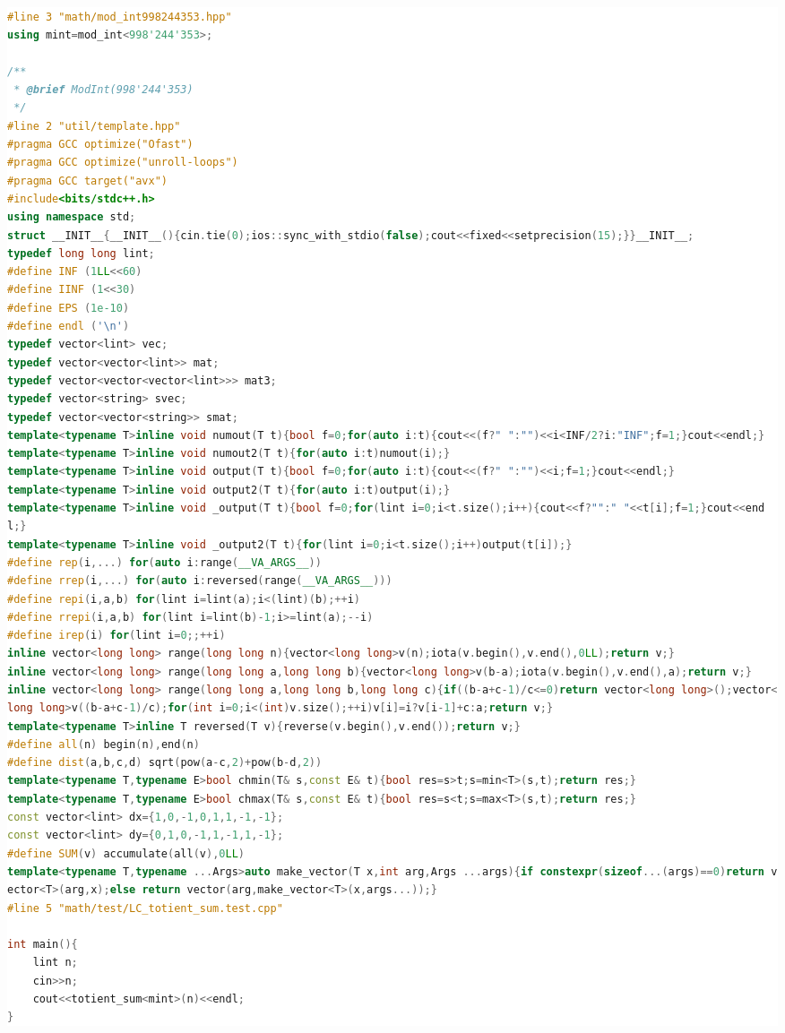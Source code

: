 ```cpp
#line 3 "math/mod_int998244353.hpp"
using mint=mod_int<998'244'353>;

/**
 * @brief ModInt(998'244'353)
 */
#line 2 "util/template.hpp"
#pragma GCC optimize("Ofast")
#pragma GCC optimize("unroll-loops")
#pragma GCC target("avx")
#include<bits/stdc++.h>
using namespace std;
struct __INIT__{__INIT__(){cin.tie(0);ios::sync_with_stdio(false);cout<<fixed<<setprecision(15);}}__INIT__;
typedef long long lint;
#define INF (1LL<<60)
#define IINF (1<<30)
#define EPS (1e-10)
#define endl ('\n')
typedef vector<lint> vec;
typedef vector<vector<lint>> mat;
typedef vector<vector<vector<lint>>> mat3;
typedef vector<string> svec;
typedef vector<vector<string>> smat;
template<typename T>inline void numout(T t){bool f=0;for(auto i:t){cout<<(f?" ":"")<<i<INF/2?i:"INF";f=1;}cout<<endl;}
template<typename T>inline void numout2(T t){for(auto i:t)numout(i);}
template<typename T>inline void output(T t){bool f=0;for(auto i:t){cout<<(f?" ":"")<<i;f=1;}cout<<endl;}
template<typename T>inline void output2(T t){for(auto i:t)output(i);}
template<typename T>inline void _output(T t){bool f=0;for(lint i=0;i<t.size();i++){cout<<f?"":" "<<t[i];f=1;}cout<<endl;}
template<typename T>inline void _output2(T t){for(lint i=0;i<t.size();i++)output(t[i]);}
#define rep(i,...) for(auto i:range(__VA_ARGS__)) 
#define rrep(i,...) for(auto i:reversed(range(__VA_ARGS__)))
#define repi(i,a,b) for(lint i=lint(a);i<(lint)(b);++i)
#define rrepi(i,a,b) for(lint i=lint(b)-1;i>=lint(a);--i)
#define irep(i) for(lint i=0;;++i)
inline vector<long long> range(long long n){vector<long long>v(n);iota(v.begin(),v.end(),0LL);return v;}
inline vector<long long> range(long long a,long long b){vector<long long>v(b-a);iota(v.begin(),v.end(),a);return v;}
inline vector<long long> range(long long a,long long b,long long c){if((b-a+c-1)/c<=0)return vector<long long>();vector<long long>v((b-a+c-1)/c);for(int i=0;i<(int)v.size();++i)v[i]=i?v[i-1]+c:a;return v;}
template<typename T>inline T reversed(T v){reverse(v.begin(),v.end());return v;}
#define all(n) begin(n),end(n)
#define dist(a,b,c,d) sqrt(pow(a-c,2)+pow(b-d,2))
template<typename T,typename E>bool chmin(T& s,const E& t){bool res=s>t;s=min<T>(s,t);return res;}
template<typename T,typename E>bool chmax(T& s,const E& t){bool res=s<t;s=max<T>(s,t);return res;}
const vector<lint> dx={1,0,-1,0,1,1,-1,-1};
const vector<lint> dy={0,1,0,-1,1,-1,1,-1};
#define SUM(v) accumulate(all(v),0LL)
template<typename T,typename ...Args>auto make_vector(T x,int arg,Args ...args){if constexpr(sizeof...(args)==0)return vector<T>(arg,x);else return vector(arg,make_vector<T>(x,args...));}
#line 5 "math/test/LC_totient_sum.test.cpp"

int main(){
    lint n;
    cin>>n;
    cout<<totient_sum<mint>(n)<<endl;
}

```
